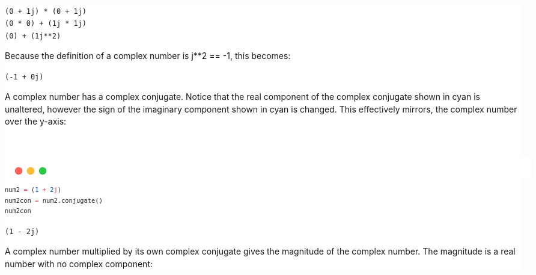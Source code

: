 

<pre class="wp-block-code"><code>(0 + 1j) * (0 + 1j)
(0 * 0) + (1j * 1j)
(0) + (1j**2)</code></pre>



<p>Because the definition of a complex number is j**2 == -1, this becomes:</p>



<pre class="wp-block-code"><code>(-1 + 0j)</code></pre>



<p>A complex number has a complex conjugate. Notice that the real component of the complex conjugate shown in cyan is unaltered, however the sign of the imaginary component shown in cyan is changed. This effectively mirrors, the complex number over the y-axis:</p>



<figure class="wp-block-image aligncenter size-full"><a href="https://dellwindowsreinstallationguide.com/wp-content/uploads/2023/06/Figure_2.png"><img src="https://dellwindowsreinstallationguide.com/wp-content/uploads/2023/06/Figure_2.png" alt="" class="wp-image-58601"/></a></figure>



<div class="wp-block-kevinbatdorf-code-block-pro" data-code-block-pro-font-family="Code-Pro-JetBrains-Mono" style="font-size:.875rem;font-family:Code-Pro-JetBrains-Mono,ui-monospace,SFMono-Regular,Menlo,Monaco,Consolas,monospace;line-height:1.25rem"><span style="display:block;padding:16px 0 0 16px;margin-bottom:-1px;width:100%;text-align:left;background-color:#fff"><svg xmlns="http://www.w3.org/2000/svg" width="54" height="14" viewBox="0 0 54 14"><g fill="none" fill-rule="evenodd" transform="translate(1 1)"><circle cx="6" cy="6" r="6" fill="#FF5F56" stroke="#E0443E" stroke-width=".5"></circle><circle cx="26" cy="6" r="6" fill="#FFBD2E" stroke="#DEA123" stroke-width=".5"></circle><circle cx="46" cy="6" r="6" fill="#27C93F" stroke="#1AAB29" stroke-width=".5"></circle></g></svg></span><span role="button" tabindex="0" data-code="num2 = (1 + 2j)
num2con = num2.conjugate()
num2con" style="color:#24292e;display:none" aria-label="Copy" class="code-block-pro-copy-button"><svg xmlns="http://www.w3.org/2000/svg" style="width:24px;height:24px" fill="none" viewBox="0 0 24 24" stroke="currentColor" stroke-width="2"><path class="with-check" stroke-linecap="round" stroke-linejoin="round" d="M9 5H7a2 2 0 00-2 2v12a2 2 0 002 2h10a2 2 0 002-2V7a2 2 0 00-2-2h-2M9 5a2 2 0 002 2h2a2 2 0 002-2M9 5a2 2 0 012-2h2a2 2 0 012 2m-6 9l2 2 4-4"></path><path class="without-check" stroke-linecap="round" stroke-linejoin="round" d="M9 5H7a2 2 0 00-2 2v12a2 2 0 002 2h10a2 2 0 002-2V7a2 2 0 00-2-2h-2M9 5a2 2 0 002 2h2a2 2 0 002-2M9 5a2 2 0 012-2h2a2 2 0 012 2"></path></svg></span><pre class="shiki github-light" style="background-color: #fff" tabindex="0"><code><span class="line"><span style="color: #24292E">num2 </span><span style="color: #D73A49">=</span><span style="color: #24292E"> (</span><span style="color: #005CC5">1</span><span style="color: #24292E"> </span><span style="color: #D73A49">+</span><span style="color: #24292E"> </span><span style="color: #005CC5">2</span><span style="color: #D73A49">j</span><span style="color: #24292E">)</span></span>
<span class="line"><span style="color: #24292E">num2con </span><span style="color: #D73A49">=</span><span style="color: #24292E"> num2.conjugate()</span></span>
<span class="line"><span style="color: #24292E">num2con</span></span></code></pre></div>



<pre class="wp-block-code"><code>(1 - 2j)</code></pre>



<p>A complex number multiplied by its own complex conjugate gives the magnitude of the complex number. The magnitude is a real number with no complex component:</p>
